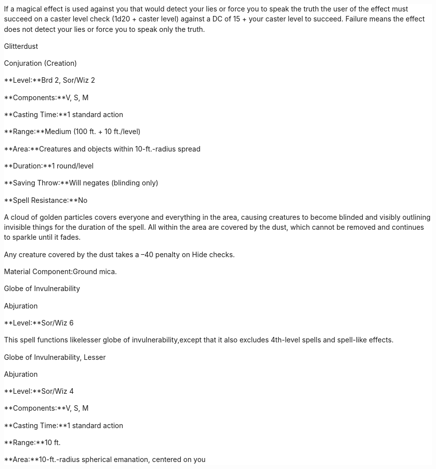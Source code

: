 If a magical effect is used against you that would detect your lies or force you to speak the truth the user of the effect must succeed on a caster level check (1d20 + caster level) against a DC of 15 + your caster level to succeed. Failure means the effect does not detect your lies or force you to speak only the truth.





Glitterdust

Conjuration (Creation)

**Level:**Brd 2, Sor/Wiz 2

**Components:**V, S, M

**Casting Time:**1 standard action

**Range:**Medium (100 ft. + 10 ft./level)

**Area:**Creatures and objects within 10-ft.-radius spread

**Duration:**1 round/level

**Saving Throw:**Will negates (blinding only)

**Spell Resistance:**No

A cloud of golden particles covers everyone and everything in the area, causing creatures to become blinded and visibly outlining invisible things for the duration of the spell. All within the area are covered by the dust, which cannot be removed and continues to sparkle until it fades.

Any creature covered by the dust takes a –40 penalty on Hide checks.

Material Component:Ground mica.





Globe of Invulnerability

Abjuration

**Level:**Sor/Wiz 6

This spell functions likelesser globe of invulnerability,except that it also excludes 4th-level spells and spell-like effects.





Globe of Invulnerability, Lesser

Abjuration

**Level:**Sor/Wiz 4

**Components:**V, S, M

**Casting Time:**1 standard action

**Range:**10 ft.

**Area:**10-ft.-radius spherical emanation, centered on you
